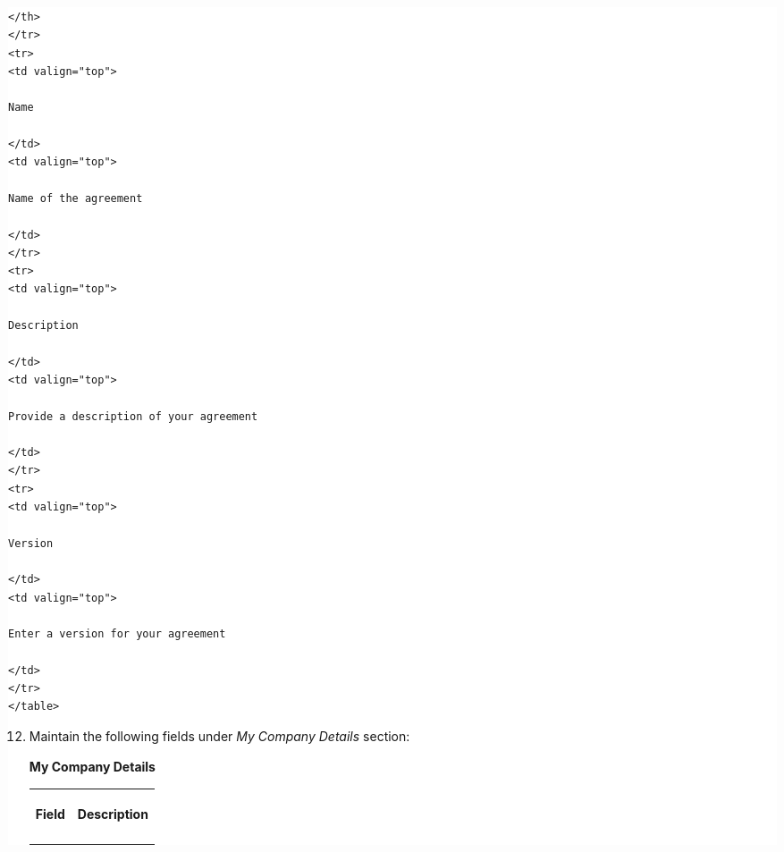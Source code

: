     </th>
    </tr>
    <tr>
    <td valign="top">
    
    Name
    
    </td>
    <td valign="top">
    
    Name of the agreement
    
    </td>
    </tr>
    <tr>
    <td valign="top">
    
    Description
    
    </td>
    <td valign="top">
    
    Provide a description of your agreement
    
    </td>
    </tr>
    <tr>
    <td valign="top">
    
    Version
    
    </td>
    <td valign="top">
    
    Enter a version for your agreement
    
    </td>
    </tr>
    </table>
    
12. Maintain the following fields under *My Company Details* section:

    **My Company Details**


    <table>
    <tr>
    <th valign="top">

    Field
    
    </th>
    <th valign="top">

    Description
    
    </th>
    </tr>
    <tr>
    <td valign="top">
    